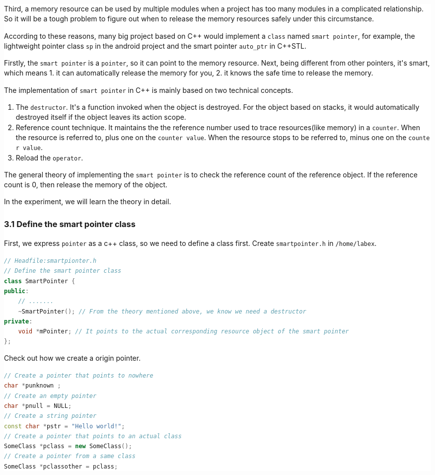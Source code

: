 Third, a memory resource can be used by multiple modules when a project has too many modules in a complicated relationship. So it will be a tough problem to figure out when to release the memory resources safely under this circumstance.

According to these reasons, many big project based on C++ would implement a `class` named `smart pointer`, for example, the lightweight pointer class `sp` in the android project and the smart pointer `auto_ptr` in C++STL.

Firstly, the `smart pointer` is a `pointer`, so it can point to the memory resource. Next, being different from other pointers, it's smart, which means 1. it can automatically release the memory for you, 2. it knows the safe time to release the memory.

The implementation of `smart pointer` in C++ is mainly based on two technical concepts.

1. The `destructor`. It's a function invoked when the object is destroyed. For the object based on stacks, it would automatically destroyed itself if the object leaves its action scope.
2. Reference count technique. It maintains the the reference number used to trace resources(like memory)  in a `counter`. When the resource is referred to, plus one on the `counter value`. When the resource stops to be referred to, minus one on the `counter value`.
3. Reload the `operator`.

The general theory of implementing the `smart pointer` is to check the reference count of the reference object. If the reference count is 0, then release the memory of the object.

In the experiment, we will learn the theory in detail.

### 3.1 Define the smart pointer class

First, we express `pointer` as a c++ class, so we need to define a class first. Create `smartpointer.h` in `/home/labex`.

```c++
// Headfile:smartpionter.h
// Define the smart pointer class
class SmartPointer {
public:
    // .......
    ~SmartPointer(); // From the theory mentioned above, we know we need a destructor
private:
    void *mPointer; // It points to the actual corresponding resource object of the smart pointer
};
```

Check out how we create a origin pointer.

```c++
// Create a pointer that points to nowhere
char *punknown ;
// Create an empty pointer
char *pnull = NULL;
// Create a string pointer
const char *pstr = "Hello world!";
// Create a pointer that points to an actual class
SomeClass *pclass = new SomeClass();
// Create a pointer from a same class
SomeClass *pclassother = pclass;
```
